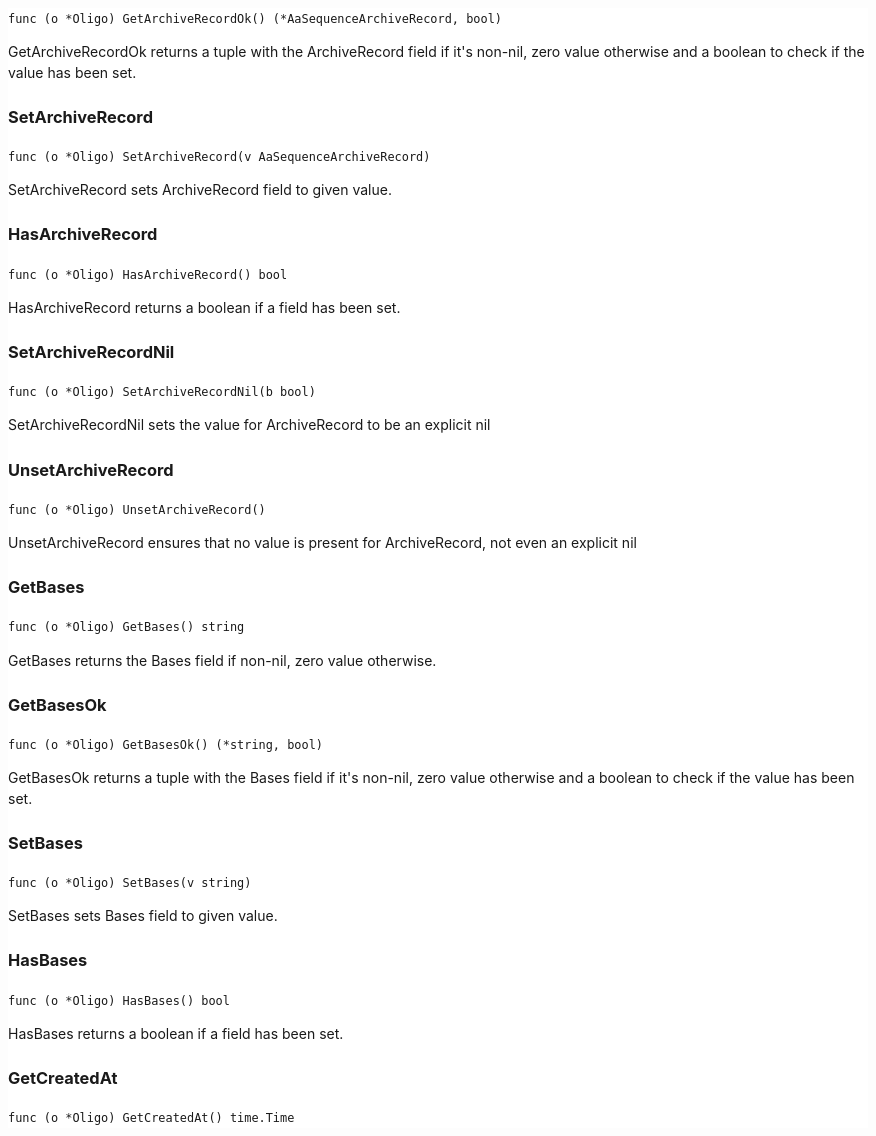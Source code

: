 `func (o *Oligo) GetArchiveRecordOk() (*AaSequenceArchiveRecord, bool)`

GetArchiveRecordOk returns a tuple with the ArchiveRecord field if it's non-nil, zero value otherwise
and a boolean to check if the value has been set.

### SetArchiveRecord

`func (o *Oligo) SetArchiveRecord(v AaSequenceArchiveRecord)`

SetArchiveRecord sets ArchiveRecord field to given value.

### HasArchiveRecord

`func (o *Oligo) HasArchiveRecord() bool`

HasArchiveRecord returns a boolean if a field has been set.

### SetArchiveRecordNil

`func (o *Oligo) SetArchiveRecordNil(b bool)`

 SetArchiveRecordNil sets the value for ArchiveRecord to be an explicit nil

### UnsetArchiveRecord
`func (o *Oligo) UnsetArchiveRecord()`

UnsetArchiveRecord ensures that no value is present for ArchiveRecord, not even an explicit nil
### GetBases

`func (o *Oligo) GetBases() string`

GetBases returns the Bases field if non-nil, zero value otherwise.

### GetBasesOk

`func (o *Oligo) GetBasesOk() (*string, bool)`

GetBasesOk returns a tuple with the Bases field if it's non-nil, zero value otherwise
and a boolean to check if the value has been set.

### SetBases

`func (o *Oligo) SetBases(v string)`

SetBases sets Bases field to given value.

### HasBases

`func (o *Oligo) HasBases() bool`

HasBases returns a boolean if a field has been set.

### GetCreatedAt

`func (o *Oligo) GetCreatedAt() time.Time`
